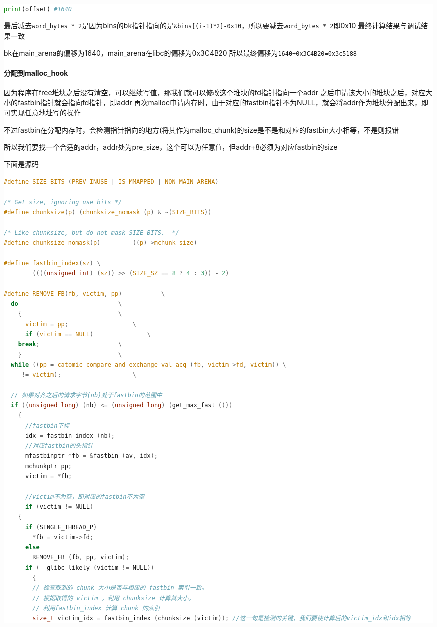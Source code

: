 ```python
print(offset) #1640
```

最后减去`word_bytes * 2`是因为bins的bk指针指向的是`&bins[(i-1)*2]-0x10`，所以要减去`word_bytes * 2`即0x10
最终计算结果与调试结果一致

bk在main_arena的偏移为1640，main_arena在libc的偏移为0x3C4B20
所以最终偏移为`1640+0x3C4B20=0x3c5188`

#### 分配到malloc_hook
因为程序在free堆块之后没有清空，可以继续写值，那我们就可以修改这个堆块的fd指针指向一个addr
之后申请该大小的堆块之后，对应大小的fastbin指针就会指向fd指针，即addr
再次malloc申请内存时，由于对应的fastbin指针不为NULL，就会将addr作为堆块分配出来，即可实现任意地址写的操作

不过fastbin在分配内存时，会检测指针指向的地方(将其作为malloc_chunk)的size是不是和对应的fastbin大小相等，不是则报错

所以我们要找一个合适的addr，addr处为pre_size，这个可以为任意值，但addr+8必须为对应fastbin的size

下面是源码
```c
#define SIZE_BITS (PREV_INUSE | IS_MMAPPED | NON_MAIN_ARENA)

/* Get size, ignoring use bits */
#define chunksize(p) (chunksize_nomask (p) & ~(SIZE_BITS))

/* Like chunksize, but do not mask SIZE_BITS.  */
#define chunksize_nomask(p)         ((p)->mchunk_size)

#define fastbin_index(sz) \
        ((((unsigned int) (sz)) >> (SIZE_SZ == 8 ? 4 : 3)) - 2)

#define REMOVE_FB(fb, victim, pp)			\
  do							\
    {							\
      victim = pp;					\
      if (victim == NULL)				\
	break;						\
    }							\
  while ((pp = catomic_compare_and_exchange_val_acq (fb, victim->fd, victim)) \
	 != victim);					\

  // 如果对齐之后的请求字节(nb)处于fastbin的范围中
  if ((unsigned long) (nb) <= (unsigned long) (get_max_fast ()))
    {
      //fastbin下标
      idx = fastbin_index (nb);
      //对应fastbin的头指针
      mfastbinptr *fb = &fastbin (av, idx);
      mchunkptr pp;
      victim = *fb;

      //victim不为空，即对应的fastbin不为空
      if (victim != NULL)
	{
	  if (SINGLE_THREAD_P)
	    *fb = victim->fd;
	  else
	    REMOVE_FB (fb, pp, victim);
	  if (__glibc_likely (victim != NULL))
	    {
        // 检查取到的 chunk 大小是否与相应的 fastbin 索引一致。
        // 根据取得的 victim ，利用 chunksize 计算其大小。
        // 利用fastbin_index 计算 chunk 的索引
	    size_t victim_idx = fastbin_index (chunksize (victim)); //这一句是检测的关键，我们要使计算后的victim_idx和idx相等
```